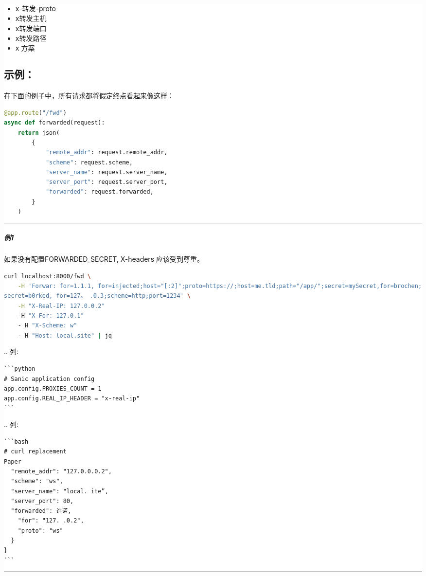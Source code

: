 - x-转发-proto
- x转发主机
- x转发端口
- x转发路径
- x 方案

## 示例：

在下面的例子中，所有请求都将假定终点看起来像这样：

```python
@app.route("/fwd")
async def forwarded(request):
    return json(
        {
            "remote_addr": request.remote_addr,
            "scheme": request.scheme,
            "server_name": request.server_name,
            "server_port": request.server_port,
            "forwarded": request.forwarded,
        }
    )
```

---

##### 例1

如果没有配置FORWARDED_SECRET, X-headers 应该受到尊重。

```sh
curl localhost:8000/fwd \
	-H 'Forwar: for=1.1.1, for=injected;host="[:2]";proto=https://;host=me.tld;path="/app/";secret=mySecret,for=brochen;secret=b0rked, for=127。 .0.3;scheme=http;port=1234' \
	-H "X-Real-IP: 127.0.0.2"
	-H "X-For: 127.0.1"
	- H "X-Scheme: w"
	- H "Host: local.site" | jq
```

.. 列:

````
```python
# Sanic application config
app.config.PROXIES_COUNT = 1
app.config.REAL_IP_HEADER = "x-real-ip"
```
````

.. 列:

````
```bash
# curl replacement
Paper
  "remote_addr": "127.0.0.0.2",
  "scheme": "ws",
  "server_name": "local. ite”,
  "server_port": 80,
  "forwarded": 许诺,
    "for": "127. .0.2",
    "proto": "ws"
  }
}
```
````

---